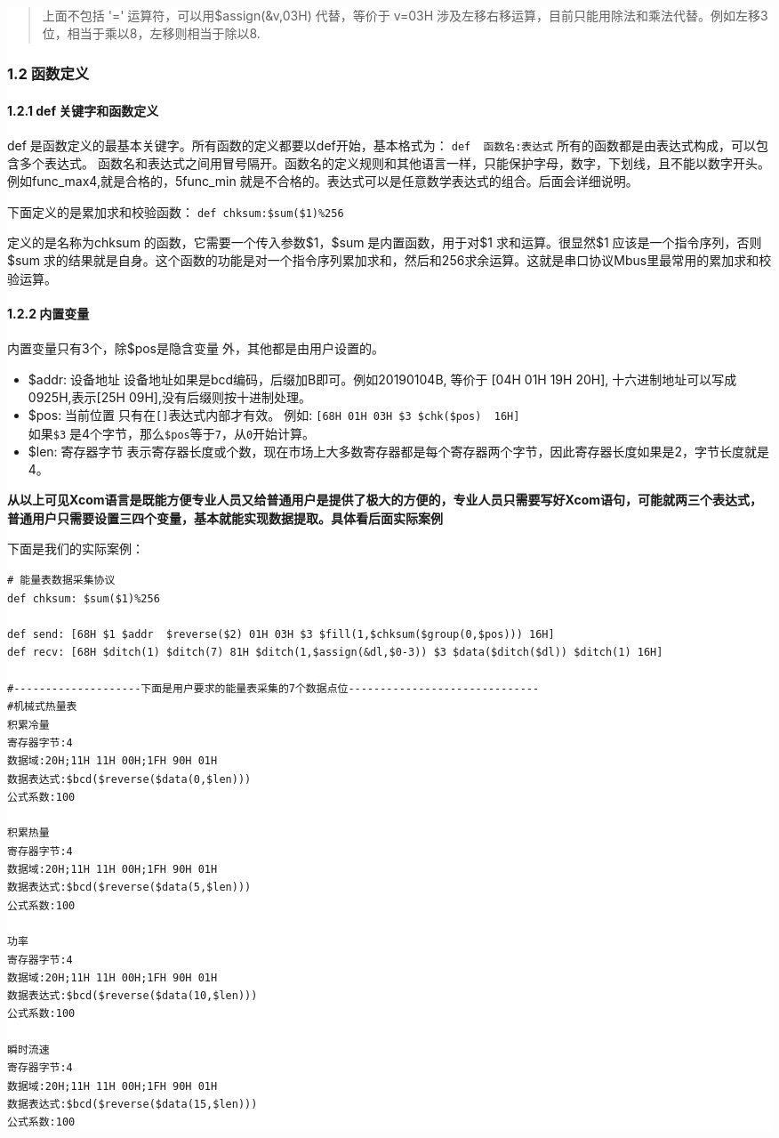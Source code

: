  > 上面不包括 '=' 运算符，可以用$assign(&v,03H) 代替，等价于 v=03H
 涉及左移右移运算，目前只能用除法和乘法代替。例如左移3位，相当于乘以8，左移则相当于除以8.
### 1.2 函数定义
#### 1.2.1 def 关键字和函数定义
def 是函数定义的最基本关键字。所有函数的定义都要以def开始，基本格式为：
`def  函数名:表达式`
所有的函数都是由表达式构成，可以包含多个表达式。
函数名和表达式之间用冒号隔开。函数名的定义规则和其他语言一样，只能保护字母，数字，下划线，且不能以数字开头。例如func_max4,就是合格的，5func_min  就是不合格的。表达式可以是任意数学表达式的组合。后面会详细说明。

下面定义的是累加求和校验函数：
`def chksum:$sum($1)%256`

定义的是名称为chksum 的函数，它需要一个传入参数\$1，\$sum 是内置函数，用于对$1 求和运算。很显然\$1 应该是一个指令序列，否则\$sum 求的结果就是自身。这个函数的功能是对一个指令序列累加求和，然后和256求余运算。这就是串口协议Mbus里最常用的累加求和校验运算。

#### 1.2.2 内置变量
内置变量只有3个，除\$pos是隐含变量 外，其他都是由用户设置的。

 - \$addr: 设备地址
 设备地址如果是bcd编码，后缀加B即可。例如20190104B, 等价于 [04H 01H 19H 20H],  十六进制地址可以写成 0925H,表示[25H 09H],没有后缀则按十进制处理。 
- \$pos: 当前位置
 只有在`[]`表达式内部才有效。 例如:
 `[68H 01H 03H $3 $chk($pos)  16H]`  
 如果`$3` 是4个字节，那么`$pos`等于`7`，从`0`开始计算。
- \$len: 寄存器字节
 表示寄存器长度或个数，现在市场上大多数寄存器都是每个寄存器两个字节，因此寄存器长度如果是2，字节长度就是4。 

**从以上可见Xcom语言是既能方便专业人员又给普通用户是提供了极大的方便的，专业人员只需要写好Xcom语句，可能就两三个表达式，普通用户只需要设置三四个变量，基本就能实现数据提取。具体看后面实际案例**

下面是我们的实际案例：
```
# 能量表数据采集协议
def chksum: $sum($1)%256

def send: [68H $1 $addr  $reverse($2) 01H 03H $3 $fill(1,$chksum($group(0,$pos))) 16H]
def recv: [68H $ditch(1) $ditch(7) 81H $ditch(1,$assign(&dl,$0-3)) $3 $data($ditch($dl)) $ditch(1) 16H]

#--------------------下面是用户要求的能量表采集的7个数据点位------------------------------
#机械式热量表
积累冷量
寄存器字节:4
数据域:20H;11H 11H 00H;1FH 90H 01H
数据表达式:$bcd($reverse($data(0,$len)))
公式系数:100

积累热量
寄存器字节:4
数据域:20H;11H 11H 00H;1FH 90H 01H
数据表达式:$bcd($reverse($data(5,$len)))
公式系数:100

功率
寄存器字节:4
数据域:20H;11H 11H 00H;1FH 90H 01H
数据表达式:$bcd($reverse($data(10,$len)))
公式系数:100

瞬时流速
寄存器字节:4
数据域:20H;11H 11H 00H;1FH 90H 01H
数据表达式:$bcd($reverse($data(15,$len)))
公式系数:100
```